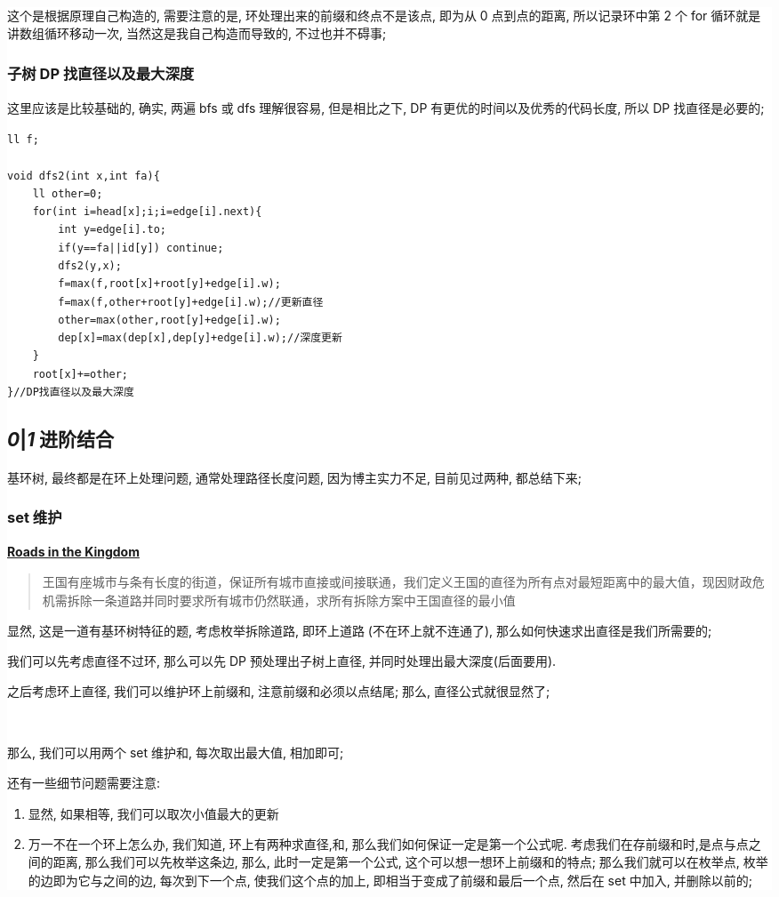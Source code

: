 [](javascript:void(0); "复制代码")

这个是根据原理自己构造的, 需要注意的是, 环处理出来的前缀和终点不是该点, 即​为从 0 点到​点的距离, 所以记录环中第 2 个 for 循环就是讲​数组循环移动一次, 当然这是我自己构造而导致的​, 不过也并不碍事;

### 子树 DP 找直径以及最大深度

这里应该是比较基础的, 确实, 两遍 bfs 或 dfs 理解很容易, 但是相比之下, DP 有更优的时间以及优秀的代码长度, 所以 DP 找直径是必要的;

[](javascript:void(0); "复制代码")

```
ll f;
​
void dfs2(int x,int fa){
    ll other=0;
    for(int i=head[x];i;i=edge[i].next){
        int y=edge[i].to;
        if(y==fa||id[y]) continue;
        dfs2(y,x);
        f=max(f,root[x]+root[y]+edge[i].w);
        f=max(f,other+root[y]+edge[i].w);//更新直径 
        other=max(other,root[y]+edge[i].w);
        dep[x]=max(dep[x],dep[y]+edge[i].w);//深度更新 
    }
    root[x]+=other;
}//DP找直径以及最大深度
```

[](javascript:void(0); "复制代码")

**_0_**|**_1_** **进阶结合**
------------------------

基环树, 最终都是在环上处理问题, 通常处理路径长度问题, 因为博主实力不足, 目前见过两种, 都总结下来;

### set 维护

**[Roads in the Kingdom](https://www.luogu.org/problem/CF835F)**

> 王国有​座城市与​条有长度的街道，保证所有城市直接或间接联通，我们定义王国的直径为所有点对最短距离中的最大值，现因财政危机需拆除一条道路并同时要求所有城市仍然联通，求所有拆除方案中王国直径的最小值

显然, 这是一道有基环树特征的题, 考虑枚举拆除道路, 即环上道路 (不在环上就不连通了), 那么如何快速求出直径是我们所需要的;

我们可以先考虑直径不过环, 那么可以先 DP 预处理出子树上直径, 并同时处理出最大深度​(后面要用).

之后考虑环上直径, 我们可以维护环上前缀和, 注意前缀和​必须以点​结尾; 那么, 直径公式就很显然了;

 

那么, 我们可以用两个 set 维护​和​, 每次取出最大值, 相加即可;

还有一些细节问题需要注意:

1.  显然​, 如果相等, 我们可以取次小值最大的更新
    
2.  万一不在一个环上怎么办, 我们知道, 环上有两种求直径,​和​, 那么我们如何保证一定是第一个公式呢. 考虑我们在存前缀和时,​是点​与点​之间的距离, 那么我们可以先枚举这条边, 那么, 此时一定是第一个公式, 这个可以想一想环上前缀和的特点; 那么我们就可以在枚举点, 枚举的边即为它与​之间的边, 每次到下一个点, 使我们这个点的​加上​, 即相当于变成了前缀和最后一个点, 然后在 set 中加入, 并删除以前的;
    